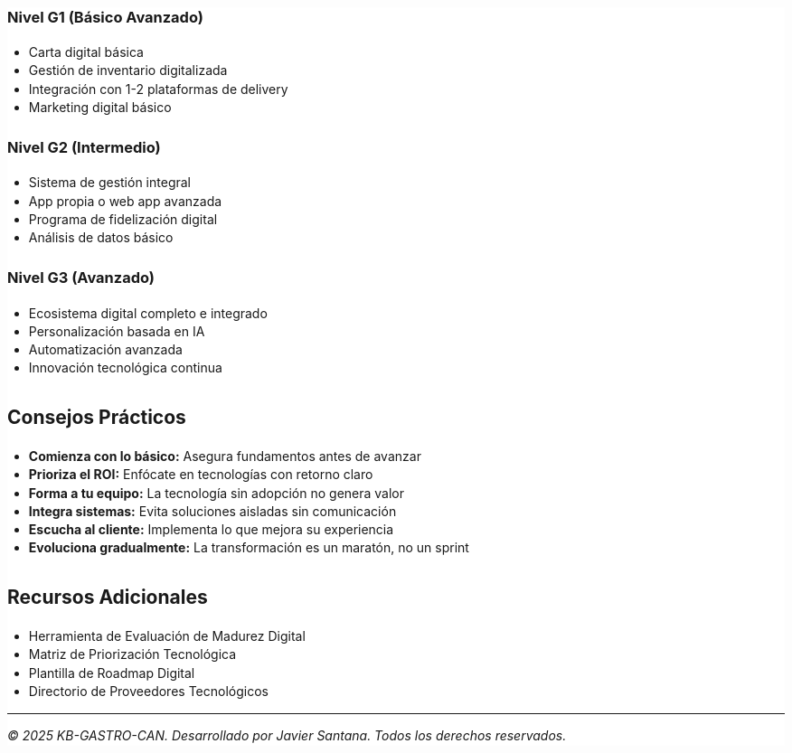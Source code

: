 ### Nivel G1 (Básico Avanzado)
- Carta digital básica
- Gestión de inventario digitalizada
- Integración con 1-2 plataformas de delivery
- Marketing digital básico

### Nivel G2 (Intermedio)
- Sistema de gestión integral
- App propia o web app avanzada
- Programa de fidelización digital
- Análisis de datos básico

### Nivel G3 (Avanzado)
- Ecosistema digital completo e integrado
- Personalización basada en IA
- Automatización avanzada
- Innovación tecnológica continua

## Consejos Prácticos

- **Comienza con lo básico:** Asegura fundamentos antes de avanzar
- **Prioriza el ROI:** Enfócate en tecnologías con retorno claro
- **Forma a tu equipo:** La tecnología sin adopción no genera valor
- **Integra sistemas:** Evita soluciones aisladas sin comunicación
- **Escucha al cliente:** Implementa lo que mejora su experiencia
- **Evoluciona gradualmente:** La transformación es un maratón, no un sprint

## Recursos Adicionales

- Herramienta de Evaluación de Madurez Digital
- Matriz de Priorización Tecnológica
- Plantilla de Roadmap Digital
- Directorio de Proveedores Tecnológicos

---

*© 2025 KB-GASTRO-CAN. Desarrollado por Javier Santana. Todos los derechos reservados.*
